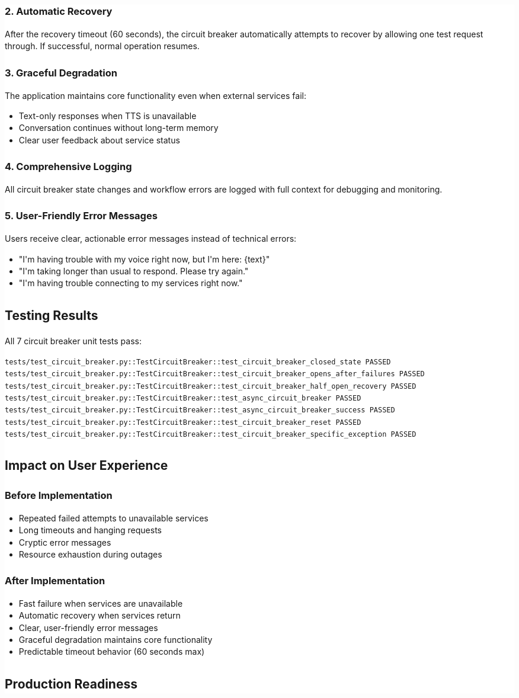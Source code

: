 ### 2. Automatic Recovery
After the recovery timeout (60 seconds), the circuit breaker automatically attempts to recover by allowing one test request through. If successful, normal operation resumes.

### 3. Graceful Degradation
The application maintains core functionality even when external services fail:
- Text-only responses when TTS is unavailable
- Conversation continues without long-term memory
- Clear user feedback about service status

### 4. Comprehensive Logging
All circuit breaker state changes and workflow errors are logged with full context for debugging and monitoring.

### 5. User-Friendly Error Messages
Users receive clear, actionable error messages instead of technical errors:
- "I'm having trouble with my voice right now, but I'm here: {text}"
- "I'm taking longer than usual to respond. Please try again."
- "I'm having trouble connecting to my services right now."

## Testing Results

All 7 circuit breaker unit tests pass:
```
tests/test_circuit_breaker.py::TestCircuitBreaker::test_circuit_breaker_closed_state PASSED
tests/test_circuit_breaker.py::TestCircuitBreaker::test_circuit_breaker_opens_after_failures PASSED
tests/test_circuit_breaker.py::TestCircuitBreaker::test_circuit_breaker_half_open_recovery PASSED
tests/test_circuit_breaker.py::TestCircuitBreaker::test_async_circuit_breaker PASSED
tests/test_circuit_breaker.py::TestCircuitBreaker::test_async_circuit_breaker_success PASSED
tests/test_circuit_breaker.py::TestCircuitBreaker::test_circuit_breaker_reset PASSED
tests/test_circuit_breaker.py::TestCircuitBreaker::test_circuit_breaker_specific_exception PASSED
```

## Impact on User Experience

### Before Implementation
- Repeated failed attempts to unavailable services
- Long timeouts and hanging requests
- Cryptic error messages
- Resource exhaustion during outages

### After Implementation
- Fast failure when services are unavailable
- Automatic recovery when services return
- Clear, user-friendly error messages
- Graceful degradation maintains core functionality
- Predictable timeout behavior (60 seconds max)

## Production Readiness
